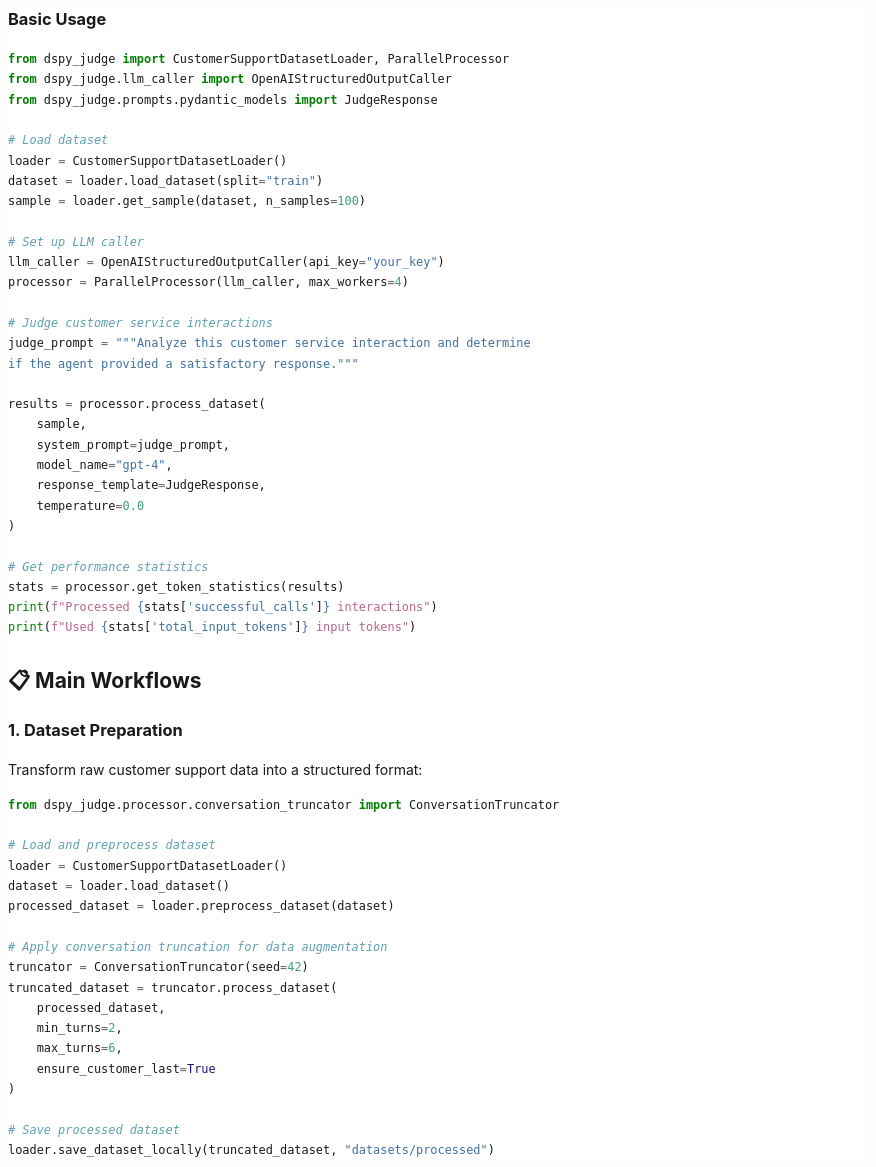 ### Basic Usage

```python
from dspy_judge import CustomerSupportDatasetLoader, ParallelProcessor
from dspy_judge.llm_caller import OpenAIStructuredOutputCaller
from dspy_judge.prompts.pydantic_models import JudgeResponse

# Load dataset
loader = CustomerSupportDatasetLoader()
dataset = loader.load_dataset(split="train")
sample = loader.get_sample(dataset, n_samples=100)

# Set up LLM caller
llm_caller = OpenAIStructuredOutputCaller(api_key="your_key")
processor = ParallelProcessor(llm_caller, max_workers=4)

# Judge customer service interactions
judge_prompt = """Analyze this customer service interaction and determine 
if the agent provided a satisfactory response."""

results = processor.process_dataset(
    sample,
    system_prompt=judge_prompt,
    model_name="gpt-4",
    response_template=JudgeResponse,
    temperature=0.0
)

# Get performance statistics
stats = processor.get_token_statistics(results)
print(f"Processed {stats['successful_calls']} interactions")
print(f"Used {stats['total_input_tokens']} input tokens")
```

## 📋 Main Workflows

### 1. Dataset Preparation

Transform raw customer support data into a structured format:

```python
from dspy_judge.processor.conversation_truncator import ConversationTruncator

# Load and preprocess dataset
loader = CustomerSupportDatasetLoader()
dataset = loader.load_dataset()
processed_dataset = loader.preprocess_dataset(dataset)

# Apply conversation truncation for data augmentation
truncator = ConversationTruncator(seed=42)
truncated_dataset = truncator.process_dataset(
    processed_dataset,
    min_turns=2,
    max_turns=6,
    ensure_customer_last=True
)

# Save processed dataset
loader.save_dataset_locally(truncated_dataset, "datasets/processed")
```
